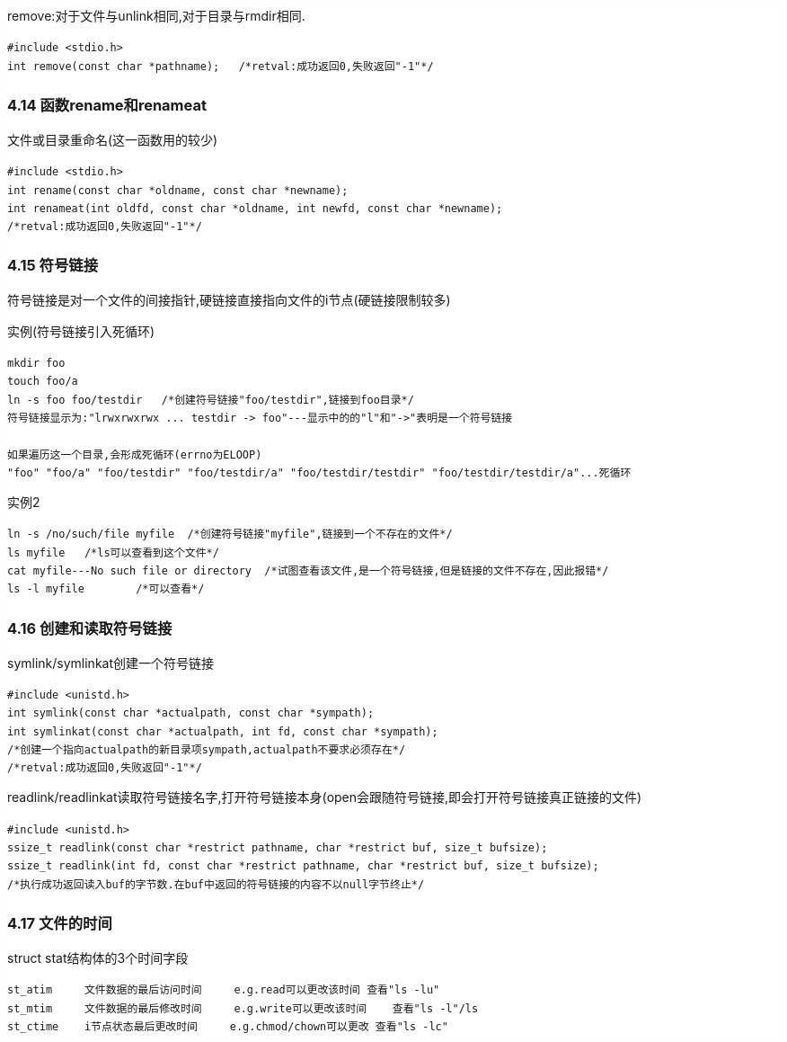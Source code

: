 remove:对于文件与unlink相同,对于目录与rmdir相同.

	#include <stdio.h>
	int remove(const char *pathname);	/*retval:成功返回0,失败返回"-1"*/

### 4.14 函数rename和renameat

文件或目录重命名(这一函数用的较少)

	#include <stdio.h>
	int rename(const char *oldname, const char *newname);
	int renameat(int oldfd, const char *oldname, int newfd, const char *newname);
	/*retval:成功返回0,失败返回"-1"*/

### 4.15 符号链接

符号链接是对一个文件的间接指针,硬链接直接指向文件的i节点(硬链接限制较多)

实例(符号链接引入死循环)

	mkdir foo
	touch foo/a
	ln -s foo foo/testdir	/*创建符号链接"foo/testdir",链接到foo目录*/
	符号链接显示为:"lrwxrwxrwx ... testdir -> foo"---显示中的的"l"和"->"表明是一个符号链接

	如果遍历这一个目录,会形成死循环(errno为ELOOP)
	"foo" "foo/a" "foo/testdir" "foo/testdir/a" "foo/testdir/testdir" "foo/testdir/testdir/a"...死循环

实例2

	ln -s /no/such/file myfile	/*创建符号链接"myfile",链接到一个不存在的文件*/
	ls myfile	/*ls可以查看到这个文件*/
	cat myfile---No such file or directory	/*试图查看该文件,是一个符号链接,但是链接的文件不存在,因此报错*/
	ls -l myfile		/*可以查看*/

### 4.16 创建和读取符号链接

symlink/symlinkat创建一个符号链接

	#include <unistd.h>
	int symlink(const char *actualpath, const char *sympath);
	int symlinkat(const char *actualpath, int fd, const char *sympath);
	/*创建一个指向actualpath的新目录项sympath,actualpath不要求必须存在*/
	/*retval:成功返回0,失败返回"-1"*/

readlink/readlinkat读取符号链接名字,打开符号链接本身(open会跟随符号链接,即会打开符号链接真正链接的文件)

	#include <unistd.h>
	ssize_t readlink(const char *restrict pathname, char *restrict buf, size_t bufsize);
	ssize_t readlink(int fd, const char *restrict pathname, char *restrict buf, size_t bufsize);
	/*执行成功返回读入buf的字节数.在buf中返回的符号链接的内容不以null字节终止*/

### 4.17 文件的时间

struct stat结构体的3个时间字段

	st_atim		文件数据的最后访问时间		e.g.read可以更改该时间	查看"ls -lu"
	st_mtim		文件数据的最后修改时间		e.g.write可以更改该时间	查看"ls -l"/ls
	st_ctime	i节点状态最后更改时间		e.g.chmod/chown可以更改	查看"ls -lc"
